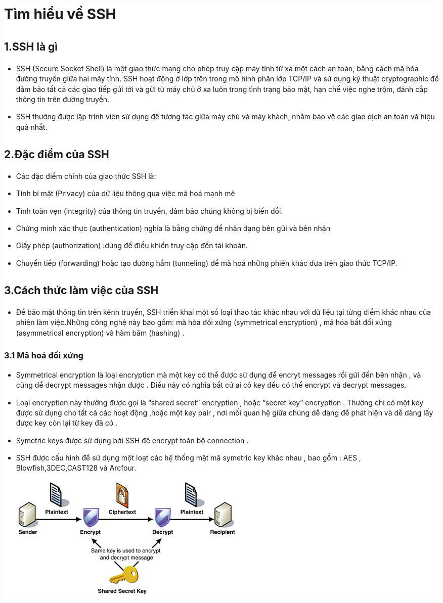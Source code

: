 # Tìm hiểu về SSH
## 1.SSH là gì

- SSH (Secure Socket Shell) là một giao thức mạng cho phép truy cập  máy tính từ xa  một cách an toàn, bằng cách mã hóa đường truyền giữa hai máy tính. SSH hoạt động ở lớp trên trong mô hình phân lớp TCP/IP và sử dụng kỹ thuật cryptographic để đảm bảo tất cả các giao tiếp gửi tới và gửi từ máy chủ ở xa luôn trong tình trạng bảo mật, hạn chế việc nghe trộm, đánh cắp thông tin trên đường truyền. 

- SSH thường được lập trình viên sử dụng để tương tác giữa máy chủ và máy khách, nhằm bảo vệ các giao dịch an toàn và hiệu quả nhất. 

## 2.Đặc điểm của SSH 

-  Các đặc điểm chính của giao thức SSH là:

 + Tính bí mật (Privacy) của dữ liệu thông qua việc mã hoá mạnh mẽ
  
 + Tính toàn vẹn (integrity) của thông tin truyền, đảm bảo chúng không bị biến đổi.
  
 + Chứng minh xác thực (authentication) nghĩa là bằng chứng để nhận dạng bên gửi và bên nhận
  
 + Giấy phép (authorization) :dùng để điều khiển truy cập đến tài khoản.  

 + Chuyển tiếp (forwarding) hoặc tạo đường hầm (tunneling) để mã hoá những phiên khác dựa trên giao thức TCP/IP. 

## 3.Cách thức làm việc của SSH 

- Để bảo mật thông tin trên kênh truyền, SSH triển khai một số loại thao tác khác nhau với dữ liệu tại từng điểm khác nhau của phiên làm việc.Những công nghệ này bao gồm: mã hóa đối xứng (symmetrical encryption) , mã hóa bất đối xứng (asymmetrical encryption) và hàm băm (hashing) .
  
### 3.1 Mã hoá đối xứng 
-  Symmetrical encryption là loại encryption mà một key có thể được sử dụng để encryt messages rồi gửi đến bên nhận , và cũng để decrypt messages nhận được . Điều này có nghĩa bất cứ ai có key đều có thể encrypt và decrypt messages.
- Loại encryption này thường được gọi là “shared secret” encryption , hoặc “secret key” encryption . Thường chỉ có một key được sử dụng cho tất cả các hoạt động ,hoặc một key pair , nơi mối quan hệ giữa chúng dễ dàng để phát hiện và dễ dàng lấy được key còn lại từ key đã có .
- Symetric keys được sử dụng bởi SSH để encrypt toàn bộ connection .
- SSH được cấu hình để sử dụng một loạt các hệ thống mật mã symetric key khác nhau , bao gồm : AES , Blowfish,3DEC,CAST128 và Arcfour. 
  
  ![alt text](../Images/1.1.png)
